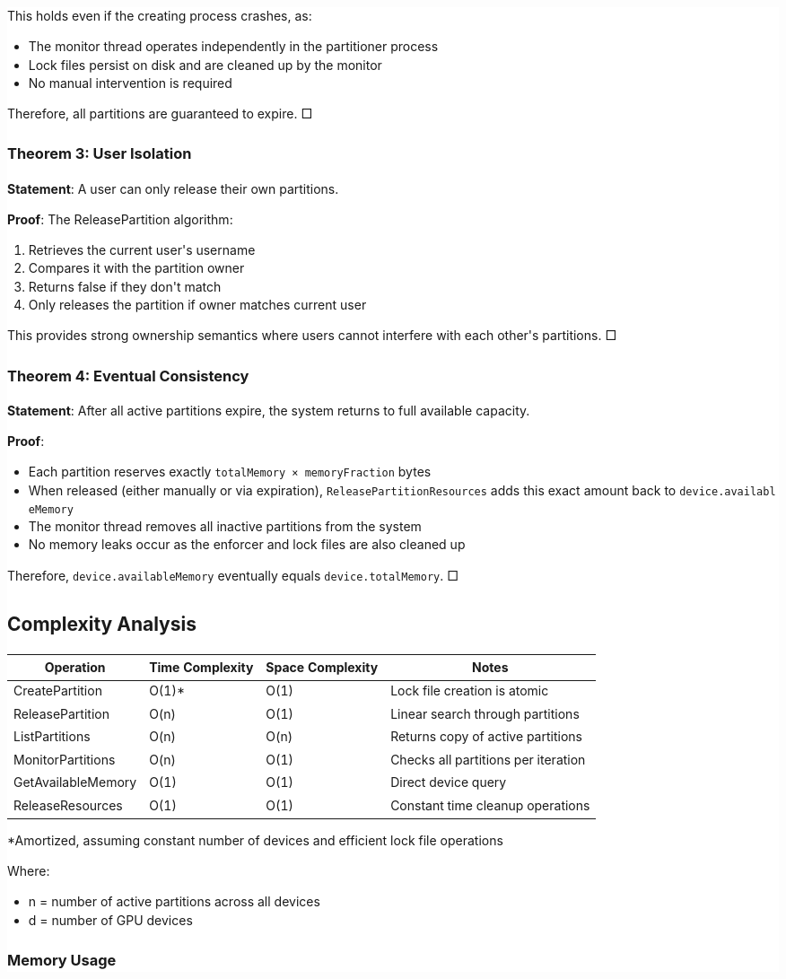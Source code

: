 This holds even if the creating process crashes, as:
- The monitor thread operates independently in the partitioner process
- Lock files persist on disk and are cleaned up by the monitor
- No manual intervention is required

Therefore, all partitions are guaranteed to expire. □

### Theorem 3: User Isolation

**Statement**: A user can only release their own partitions.

**Proof**: The ReleasePartition algorithm:
1. Retrieves the current user's username
2. Compares it with the partition owner
3. Returns false if they don't match
4. Only releases the partition if owner matches current user

This provides strong ownership semantics where users cannot interfere with each other's partitions. □

### Theorem 4: Eventual Consistency

**Statement**: After all active partitions expire, the system returns to full available capacity.

**Proof**:
- Each partition reserves exactly `totalMemory × memoryFraction` bytes
- When released (either manually or via expiration), `ReleasePartitionResources` adds this exact amount back to `device.availableMemory`
- The monitor thread removes all inactive partitions from the system
- No memory leaks occur as the enforcer and lock files are also cleaned up

Therefore, `device.availableMemory` eventually equals `device.totalMemory`. □

## Complexity Analysis

| Operation          | Time Complexity | Space Complexity | Notes |
| ------------------ | --------------- | ---------------- | ----- |
| CreatePartition    | O(1)\*          | O(1)             | Lock file creation is atomic |
| ReleasePartition   | O(n)            | O(1)             | Linear search through partitions |
| ListPartitions     | O(n)            | O(n)             | Returns copy of active partitions |
| MonitorPartitions  | O(n)            | O(1)             | Checks all partitions per iteration |
| GetAvailableMemory | O(1)            | O(1)             | Direct device query |
| ReleaseResources   | O(1)            | O(1)             | Constant time cleanup operations |

\*Amortized, assuming constant number of devices and efficient lock file operations

Where:
- n = number of active partitions across all devices
- d = number of GPU devices

### Memory Usage
